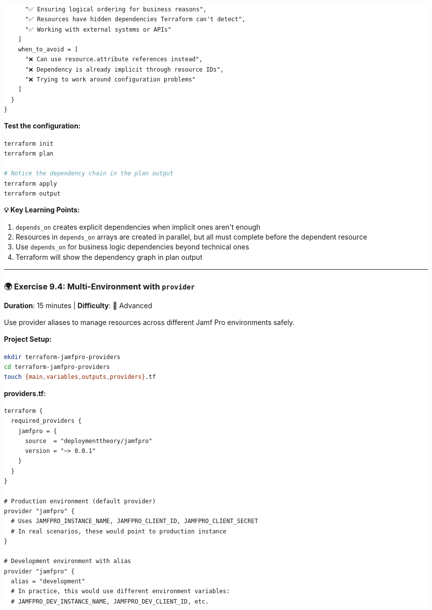 ```hcl
      "✅ Ensuring logical ordering for business reasons",
      "✅ Resources have hidden dependencies Terraform can't detect",
      "✅ Working with external systems or APIs"
    ]
    when_to_avoid = [
      "❌ Can use resource.attribute references instead",
      "❌ Dependency is already implicit through resource IDs",
      "❌ Trying to work around configuration problems"
    ]
  }
}
```

**Test the configuration:**
```bash
terraform init
terraform plan

# Notice the dependency chain in the plan output
terraform apply
terraform output
```

**💡 Key Learning Points:**
1. `depends_on` creates explicit dependencies when implicit ones aren't enough
2. Resources in `depends_on` arrays are created in parallel, but all must complete before the dependent resource
3. Use `depends_on` for business logic dependencies beyond technical ones
4. Terraform will show the dependency graph in plan output

---

### 🌍 **Exercise 9.4**: Multi-Environment with `provider`
**Duration**: 15 minutes | **Difficulty**: 🔴 Advanced

Use provider aliases to manage resources across different Jamf Pro environments safely.

**Project Setup:**
```bash
mkdir terraform-jamfpro-providers
cd terraform-jamfpro-providers
touch {main,variables,outputs,providers}.tf
```

**providers.tf:**
```hcl
terraform {
  required_providers {
    jamfpro = {
      source  = "deploymenttheory/jamfpro"
      version = "~> 0.0.1"
    }
  }
}

# Production environment (default provider)
provider "jamfpro" {
  # Uses JAMFPRO_INSTANCE_NAME, JAMFPRO_CLIENT_ID, JAMFPRO_CLIENT_SECRET
  # In real scenarios, these would point to production instance
}

# Development environment with alias
provider "jamfpro" {
  alias = "development"
  # In practice, this would use different environment variables:
  # JAMFPRO_DEV_INSTANCE_NAME, JAMFPRO_DEV_CLIENT_ID, etc.
```